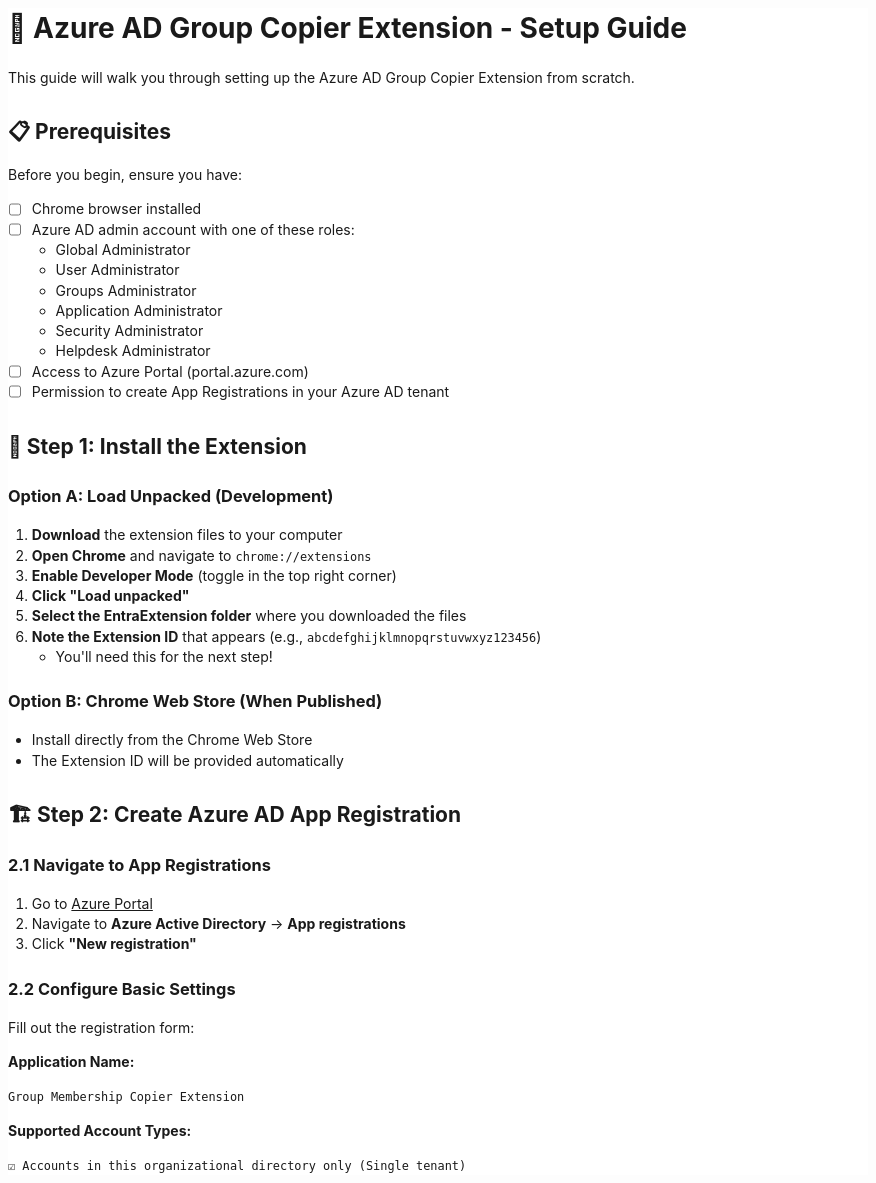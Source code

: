 # 🚀 Azure AD Group Copier Extension - Setup Guide

This guide will walk you through setting up the Azure AD Group Copier Extension from scratch.

## 📋 Prerequisites

Before you begin, ensure you have:
- [ ] Chrome browser installed
- [ ] Azure AD admin account with one of these roles:
  - Global Administrator
  - User Administrator
  - Groups Administrator  
  - Application Administrator
  - Security Administrator
  - Helpdesk Administrator
- [ ] Access to Azure Portal (portal.azure.com)
- [ ] Permission to create App Registrations in your Azure AD tenant

## 🔽 Step 1: Install the Extension

### Option A: Load Unpacked (Development)
1. **Download** the extension files to your computer
2. **Open Chrome** and navigate to `chrome://extensions`
3. **Enable Developer Mode** (toggle in the top right corner)
4. **Click "Load unpacked"** 
5. **Select the EntraExtension folder** where you downloaded the files
6. **Note the Extension ID** that appears (e.g., `abcdefghijklmnopqrstuvwxyz123456`)
   - You'll need this for the next step!

### Option B: Chrome Web Store (When Published)
- Install directly from the Chrome Web Store
- The Extension ID will be provided automatically

## 🏗️ Step 2: Create Azure AD App Registration

### 2.1 Navigate to App Registrations
1. Go to [Azure Portal](https://portal.azure.com)
2. Navigate to **Azure Active Directory** → **App registrations**
3. Click **"New registration"**

### 2.2 Configure Basic Settings
Fill out the registration form:

**Application Name:**
```
Group Membership Copier Extension
```

**Supported Account Types:**
```
☑️ Accounts in this organizational directory only (Single tenant)
```
